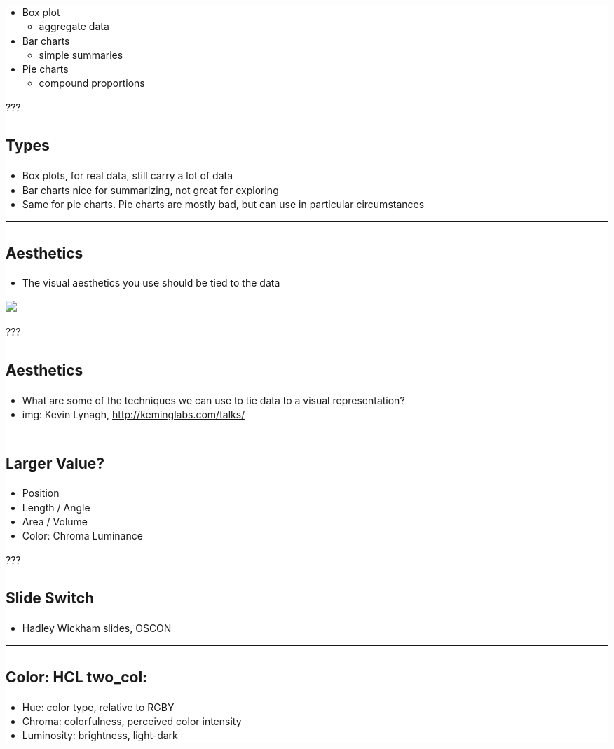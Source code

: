   + Box plot
    + aggregate data
  + Bar charts
    + simple summaries
  + Pie charts
    + compound proportions

???

## Types

  + Box plots, for real data, still carry a lot of data
  + Bar charts nice for summarizing, not great for exploring
  + Same for pie charts. Pie charts are mostly bad, but can use in particular
    circumstances

---

## Aesthetics

  + The visual aesthetics you use should be tied to the data

<img src="img/graphics-aesthetics.png" width=100% />

???

## Aesthetics

  + What are some of the techniques we can use to tie data to a visual
    representation?
  + img: Kevin Lynagh, http://keminglabs.com/talks/

---

## Larger Value?

  + Position
  + Length / Angle
  + Area / Volume
  + Color: Chroma Luminance

???

## Slide Switch

  + Hadley Wickham slides, OSCON

---

## Color: HCL two_col:

  + Hue: color type, relative to RGBY
  + Chroma: colorfulness, perceived color intensity
  + Luminosity: brightness, light-dark
